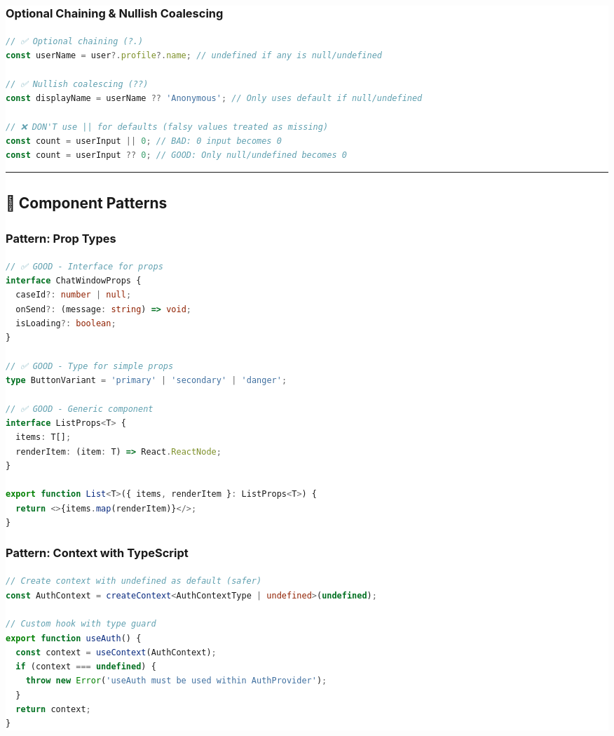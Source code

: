 
### Optional Chaining & Nullish Coalescing
```typescript
// ✅ Optional chaining (?.)
const userName = user?.profile?.name; // undefined if any is null/undefined

// ✅ Nullish coalescing (??)
const displayName = userName ?? 'Anonymous'; // Only uses default if null/undefined

// ❌ DON'T use || for defaults (falsy values treated as missing)
const count = userInput || 0; // BAD: 0 input becomes 0
const count = userInput ?? 0; // GOOD: Only null/undefined becomes 0
```

---

## 🎨 Component Patterns

### Pattern: Prop Types
```typescript
// ✅ GOOD - Interface for props
interface ChatWindowProps {
  caseId?: number | null;
  onSend?: (message: string) => void;
  isLoading?: boolean;
}

// ✅ GOOD - Type for simple props
type ButtonVariant = 'primary' | 'secondary' | 'danger';

// ✅ GOOD - Generic component
interface ListProps<T> {
  items: T[];
  renderItem: (item: T) => React.ReactNode;
}

export function List<T>({ items, renderItem }: ListProps<T>) {
  return <>{items.map(renderItem)}</>;
}
```

### Pattern: Context with TypeScript
```typescript
// Create context with undefined as default (safer)
const AuthContext = createContext<AuthContextType | undefined>(undefined);

// Custom hook with type guard
export function useAuth() {
  const context = useContext(AuthContext);
  if (context === undefined) {
    throw new Error('useAuth must be used within AuthProvider');
  }
  return context;
}
```
